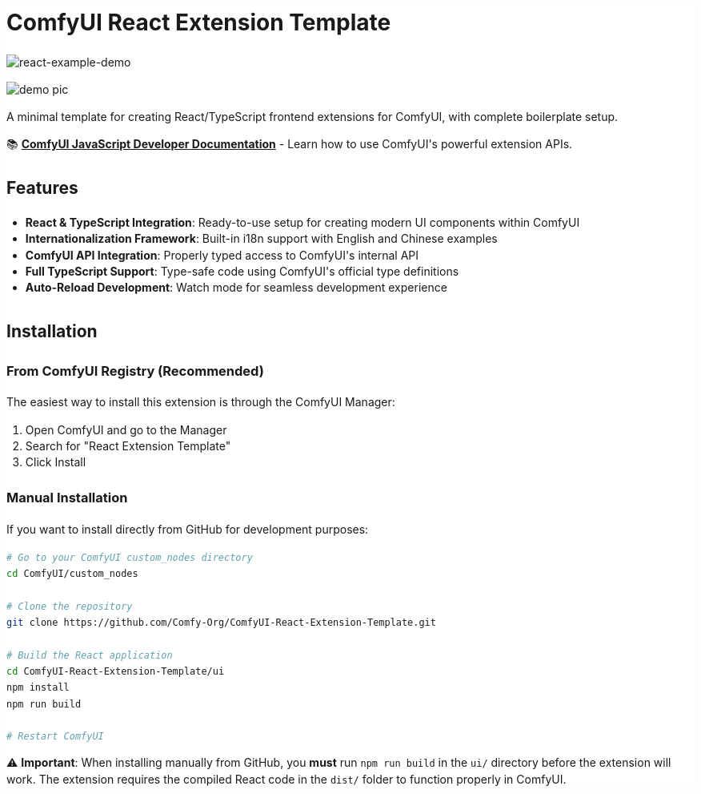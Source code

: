 # ComfyUI React Extension Template

![react-example-demo](https://github.com/Comfy-Org/ComfyUI-React-Extension-Template/blob/assets-branch/docs/demo.gif)

![demo pic](https://github.com/Comfy-Org/ComfyUI-React-Extension-Template/blob/assets-branch/react-example-demo.png)

A minimal template for creating React/TypeScript frontend extensions for ComfyUI, with complete boilerplate setup.

📚 **[ComfyUI JavaScript Developer Documentation](https://docs.comfy.org/custom-nodes/js/javascript_overview)** - Learn how to use ComfyUI's powerful extension APIs.

## Features

- **React & TypeScript Integration**: Ready-to-use setup for creating modern UI components within ComfyUI
- **Internationalization Framework**: Built-in i18n support with English and Chinese examples
- **ComfyUI API Integration**: Properly typed access to ComfyUI's internal API
- **Full TypeScript Support**: Type-safe code using ComfyUI's official type definitions
- **Auto-Reload Development**: Watch mode for seamless development experience

## Installation

### From ComfyUI Registry (Recommended)

The easiest way to install this extension is through the ComfyUI Manager:

1. Open ComfyUI and go to the Manager
2. Search for "React Extension Template"
3. Click Install

### Manual Installation

If you want to install directly from GitHub for development purposes:

```bash
# Go to your ComfyUI custom_nodes directory
cd ComfyUI/custom_nodes

# Clone the repository
git clone https://github.com/Comfy-Org/ComfyUI-React-Extension-Template.git

# Build the React application
cd ComfyUI-React-Extension-Template/ui
npm install
npm run build

# Restart ComfyUI
```

⚠️ **Important**: When installing manually from GitHub, you **must** run `npm run build` in the `ui/` directory before the extension will work. The extension requires the compiled React code in the `dist/` folder to function properly in ComfyUI.

